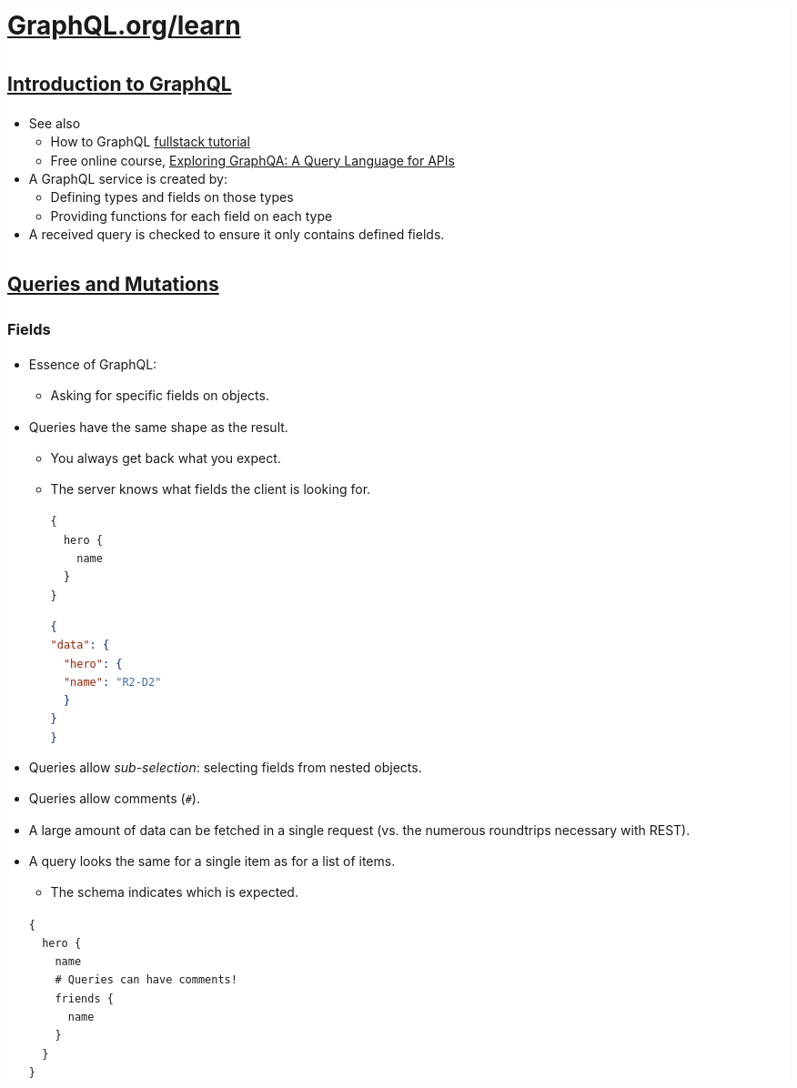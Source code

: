 # [GraphQL.org/learn](https://graphql.org/learn/)

## [Introduction to GraphQL](https://graphql.org/learn/)

- See also
  - How to GraphQL [fullstack tutorial](https://www.howtographql.com/)
  - Free online course, [Exploring GraphQA: A Query Language for APIs](https://www.edx.org/course/exploring-graphql-a-query-language-for-apis)
- A GraphQL service is created by:
  - Defining types and fields on those types
  - Providing functions for each field on each type
- A received query is checked to ensure it only contains defined fields.

## [Queries and Mutations](https://graphql.org/learn/queries/)

### Fields

- Essence of GraphQL:
  - Asking for specific fields on objects.
- Queries have the same shape as the result.
  - You always get back what you expect.
  - The server knows what fields the client is looking for.

    ```gql
    {
      hero {
        name
      }
    }
    ```

    ```json
    {
    "data": {
      "hero": {
      "name": "R2-D2"
      }
    }
    }
    ```

- Queries allow *sub-selection*: selecting fields from nested objects.
- Queries allow comments (`#`).
- A large amount of data can be fetched in a single request (vs. the numerous roundtrips necessary with REST).
- A query looks the same for a single item as for a list of items.
  - The schema indicates which is expected.

  ```gql
  {
    hero {
      name
      # Queries can have comments!
      friends {
        name
      }
    }
  }
  ```
